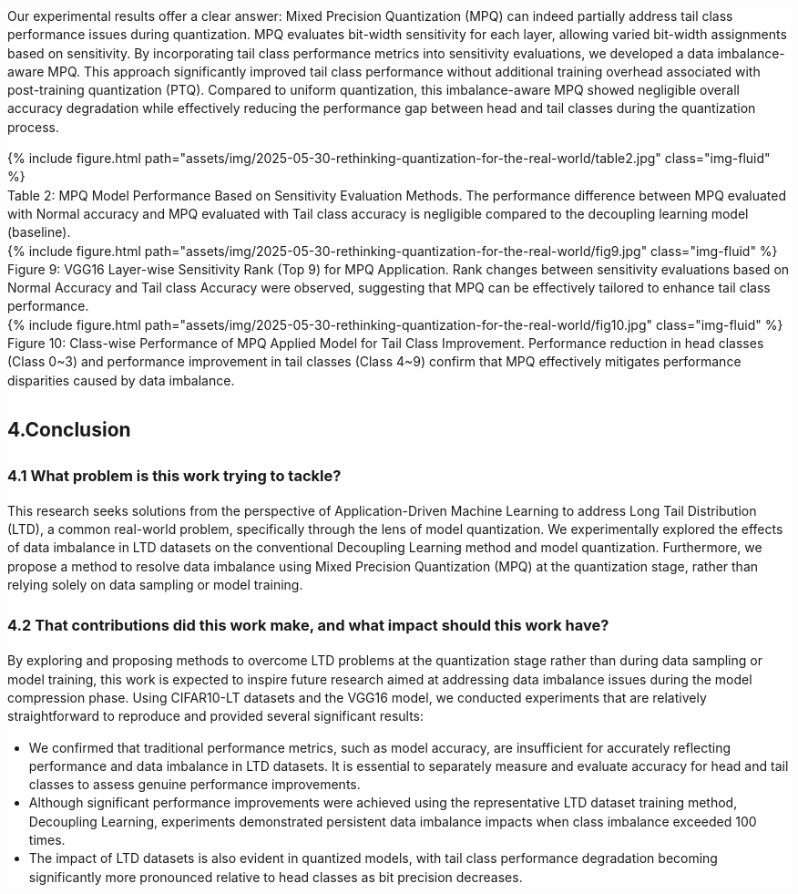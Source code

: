 Our experimental results offer a clear answer: Mixed Precision Quantization (MPQ) can indeed partially address tail class performance issues during quantization. MPQ evaluates bit-width sensitivity for each layer, allowing varied bit-width assignments based on sensitivity. By incorporating tail class performance metrics into sensitivity evaluations, we developed a data imbalance-aware MPQ. This approach significantly improved tail class performance without additional training overhead associated with post-training quantization (PTQ). Compared to uniform quantization, this imbalance-aware MPQ showed negligible overall accuracy degradation while effectively reducing the performance gap between head and tail classes during the quantization process.

<div class="row mt-3">
    {% include figure.html path="assets/img/2025-05-30-rethinking-quantization-for-the-real-world/table2.jpg" class="img-fluid" %}
</div>
<div class="caption">
    Table 2: MPQ Model Performance Based on Sensitivity Evaluation Methods.
    The performance difference between MPQ evaluated with Normal accuracy and MPQ evaluated with Tail class accuracy is negligible compared to the decoupling learning model (baseline).
</div>

<div class="row mt-3">
    {% include figure.html path="assets/img/2025-05-30-rethinking-quantization-for-the-real-world/fig9.jpg" class="img-fluid" %}
</div>
<div class="caption">
    Figure 9: VGG16 Layer-wise Sensitivity Rank (Top 9) for MPQ Application.
    Rank changes between sensitivity evaluations based on Normal Accuracy and Tail class Accuracy were observed, suggesting that MPQ can be effectively tailored to enhance tail class performance.
</div>

<div class="row mt-3">
    {% include figure.html path="assets/img/2025-05-30-rethinking-quantization-for-the-real-world/fig10.jpg" class="img-fluid" %}
</div>
<div class="caption">
    Figure 10: Class-wise Performance of MPQ Applied Model for Tail Class Improvement.
    Performance reduction in head classes (Class 0~3) and performance improvement in tail classes (Class 4~9) confirm that MPQ effectively mitigates performance disparities caused by data imbalance.
</div>


## 4.Conclusion
### 4.1 What problem is this work trying to tackle?
This research seeks solutions from the perspective of Application-Driven Machine Learning to address Long Tail Distribution (LTD), a common real-world problem, specifically through the lens of model quantization. We experimentally explored the effects of data imbalance in LTD datasets on the conventional Decoupling Learning method and model quantization. Furthermore, we propose a method to resolve data imbalance using Mixed Precision Quantization (MPQ) at the quantization stage, rather than relying solely on data sampling or model training.

### 4.2 That contributions did this work make, and what impact should this work have?
By exploring and proposing methods to overcome LTD problems at the quantization stage rather than during data sampling or model training, this work is expected to inspire future research aimed at addressing data imbalance issues during the model compression phase. Using CIFAR10-LT datasets and the VGG16 model, we conducted experiments that are relatively straightforward to reproduce and provided several significant results:
- We confirmed that traditional performance metrics, such as model accuracy, are insufficient for accurately reflecting performance and data imbalance in LTD datasets. It is essential to separately measure and evaluate accuracy for head and tail classes to assess genuine performance improvements.
- Although significant performance improvements were achieved using the representative LTD dataset training method, Decoupling Learning, experiments demonstrated persistent data imbalance impacts when class imbalance exceeded 100 times.
- The impact of LTD datasets is also evident in quantized models, with tail class performance degradation becoming significantly more pronounced relative to head classes as bit precision decreases.
